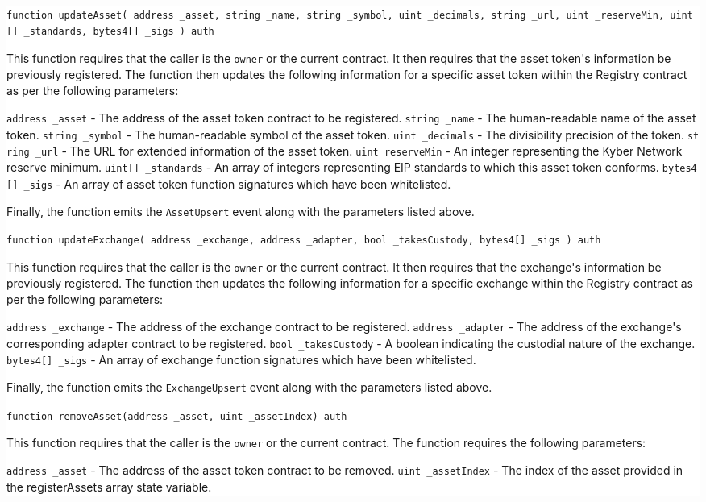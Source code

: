 `function updateAsset(
    address _asset,
    string _name,
    string _symbol,
    uint _decimals,
    string _url,
    uint _reserveMin,
    uint[] _standards,
    bytes4[] _sigs
) auth`

This function requires that the caller is the `owner` or the current contract. It then requires that the asset token's information be previously registered. The function then updates the following information for a specific asset token within the Registry contract as per the following parameters:

`address _asset` - The address of the asset token contract to be registered.
`string _name` - The human-readable name of the asset token.
`string _symbol` - The human-readable symbol of the asset token.
`uint _decimals` - The divisibility precision of the token.
`string _url` - The URL for extended information of the asset token.
`uint reserveMin` - An integer representing the Kyber Network reserve minimum.
`uint[] _standards` - An array of integers representing EIP standards to which this asset token conforms.
`bytes4[] _sigs` - An array of asset token function signatures which have been whitelisted.

Finally, the function emits the `AssetUpsert` event along with the parameters listed above.
&nbsp;

`function updateExchange(
    address _exchange,
    address _adapter,
    bool _takesCustody,
    bytes4[] _sigs
) auth`

This function requires that the caller is the `owner` or the current contract. It then requires that the exchange's information be previously registered. The function then updates the following information for a specific exchange within the Registry contract as per the following parameters:

`address _exchange` - The address of the exchange contract to be registered.
`address _adapter` - The address of the exchange's corresponding adapter contract to be registered.
`bool _takesCustody` - A boolean indicating the custodial nature of the exchange.
`bytes4[] _sigs` - An array of exchange function signatures which have been whitelisted.

Finally, the function emits the `ExchangeUpsert` event along with the parameters listed above.
&nbsp;


`function removeAsset(address _asset, uint _assetIndex) auth`

This function requires that the caller is the `owner` or the current contract. The function requires the following parameters:

`address _asset` - The address of the asset token contract to be removed.
`uint _assetIndex` - The index of the asset provided in the registerAssets array state variable.
